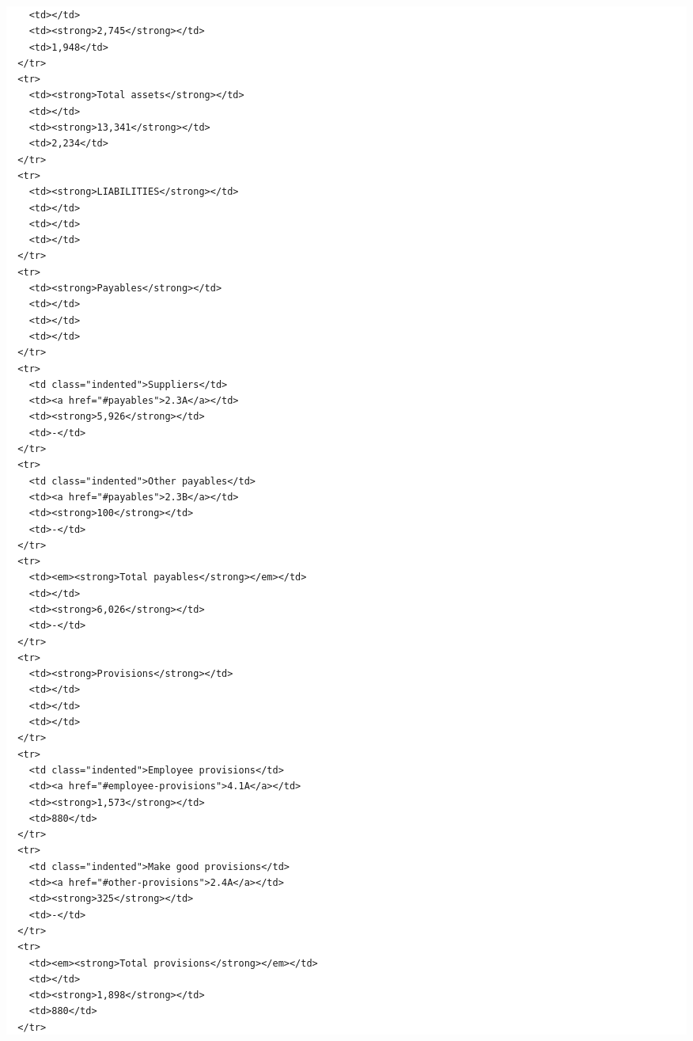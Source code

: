         <td></td>
        <td><strong>2,745</strong></td>
        <td>1,948</td>
      </tr>
      <tr>
        <td><strong>Total assets</strong></td>
        <td></td>
        <td><strong>13,341</strong></td>
        <td>2,234</td>
      </tr>
      <tr>
        <td><strong>LIABILITIES</strong></td>
        <td></td>
        <td></td>
        <td></td>
      </tr>
      <tr>
        <td><strong>Payables</strong></td>
        <td></td>
        <td></td>
        <td></td>
      </tr>
      <tr>
        <td class="indented">Suppliers</td>
        <td><a href="#payables">2.3A</a></td>
        <td><strong>5,926</strong></td>
        <td>-</td>
      </tr>
      <tr>
        <td class="indented">Other payables</td>
        <td><a href="#payables">2.3B</a></td>
        <td><strong>100</strong></td>
        <td>-</td>
      </tr>
      <tr>
        <td><em><strong>Total payables</strong></em></td>
        <td></td>
        <td><strong>6,026</strong></td>
        <td>-</td>
      </tr>
      <tr>
        <td><strong>Provisions</strong></td>
        <td></td>
        <td></td>
        <td></td>
      </tr>
      <tr>
        <td class="indented">Employee provisions</td>
        <td><a href="#employee-provisions">4.1A</a></td>
        <td><strong>1,573</strong></td>
        <td>880</td>
      </tr>
      <tr>
        <td class="indented">Make good provisions</td>
        <td><a href="#other-provisions">2.4A</a></td>
        <td><strong>325</strong></td>
        <td>-</td>
      </tr>
      <tr>
        <td><em><strong>Total provisions</strong></em></td>
        <td></td>
        <td><strong>1,898</strong></td>
        <td>880</td>
      </tr>